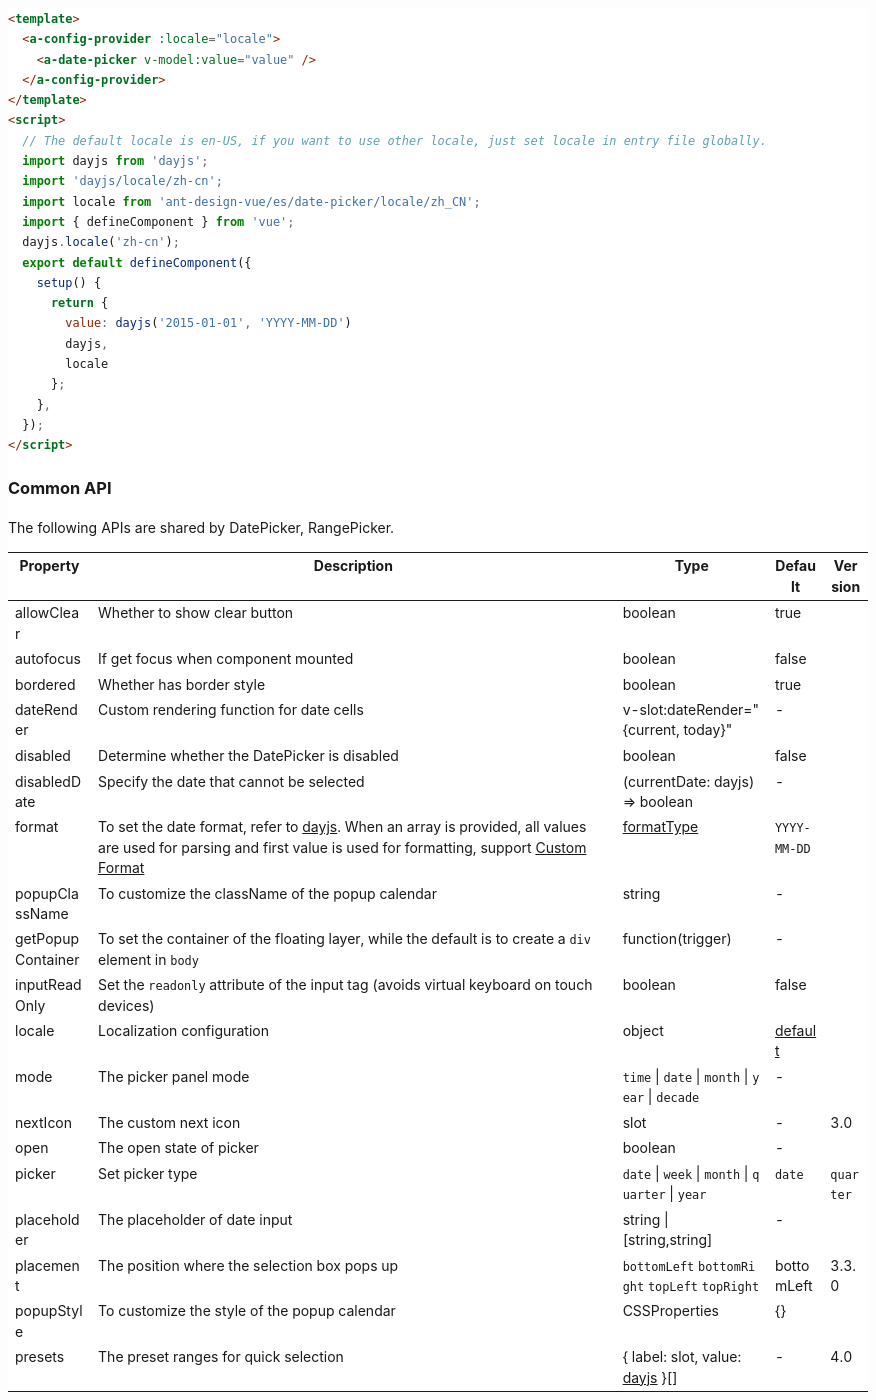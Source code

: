 ```html
<template>
  <a-config-provider :locale="locale">
    <a-date-picker v-model:value="value" />
  </a-config-provider>
</template>
<script>
  // The default locale is en-US, if you want to use other locale, just set locale in entry file globally.
  import dayjs from 'dayjs';
  import 'dayjs/locale/zh-cn';
  import locale from 'ant-design-vue/es/date-picker/locale/zh_CN';
  import { defineComponent } from 'vue';
  dayjs.locale('zh-cn');
  export default defineComponent({
    setup() {
      return {
        value: dayjs('2015-01-01', 'YYYY-MM-DD')
        dayjs,
        locale
      };
    },
  });
</script>
```

### Common API

The following APIs are shared by DatePicker, RangePicker.

| Property | Description | Type | Default | Version |
| --- | --- | --- | --- | --- |
| allowClear | Whether to show clear button | boolean | true |  |
| autofocus | If get focus when component mounted | boolean | false |  |
| bordered | Whether has border style | boolean | true |  |
| dateRender | Custom rendering function for date cells | v-slot:dateRender="{current, today}" | - |  |
| disabled | Determine whether the DatePicker is disabled | boolean | false |  |
| disabledDate | Specify the date that cannot be selected | (currentDate: dayjs) => boolean | - |  |
| format | To set the date format, refer to [dayjs](https://day.js.org/). When an array is provided, all values are used for parsing and first value is used for formatting, support [Custom Format](#components-date-picker-demo-format) | [formatType](#formattype) | `YYYY-MM-DD` |  |
| popupClassName | To customize the className of the popup calendar | string | - |  |
| getPopupContainer | To set the container of the floating layer, while the default is to create a `div` element in `body` | function(trigger) | - |  |
| inputReadOnly | Set the `readonly` attribute of the input tag (avoids virtual keyboard on touch devices) | boolean | false |  |
| locale | Localization configuration | object | [default](https://github.com/vueComponent/ant-design-vue/blob/main/components/date-picker/locale/example.json) |  |
| mode | The picker panel mode | `time` \| `date` \| `month` \| `year` \| `decade` | - |  |
| nextIcon | The custom next icon | slot | - | 3.0 |
| open | The open state of picker | boolean | - |  |
| picker | Set picker type | `date` \| `week` \| `month` \| `quarter` \| `year` | `date` | `quarter` |
| placeholder | The placeholder of date input | string \| \[string,string] | - |  |
| placement | The position where the selection box pops up | `bottomLeft` `bottomRight` `topLeft` `topRight` | bottomLeft | 3.3.0 |
| popupStyle | To customize the style of the popup calendar | CSSProperties | {} |  |
| presets | The preset ranges for quick selection | { label: slot, value: [dayjs](https://day.js.org/) }[] | - | 4.0 |